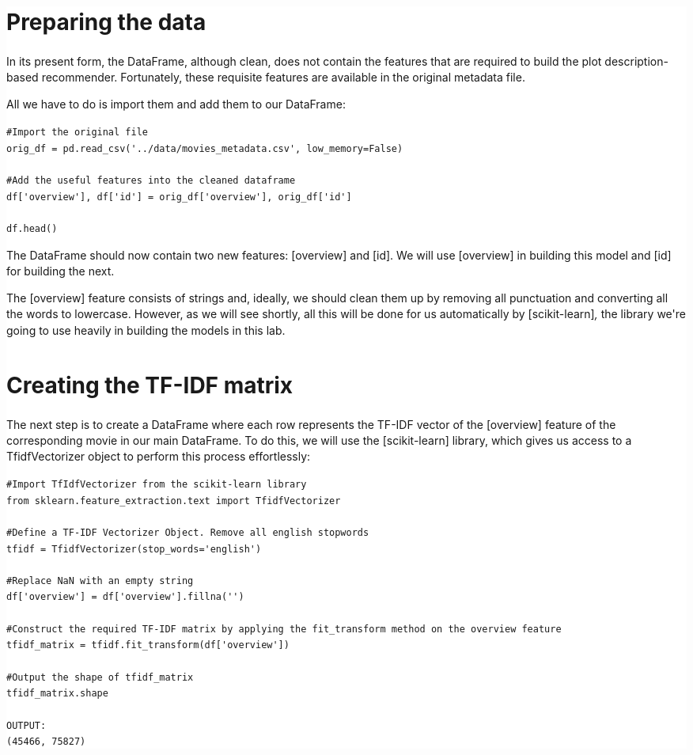 

Preparing the data
==================

In its present form, the DataFrame, although clean, does not contain the
features that are required to build the plot description-based
recommender. Fortunately, these requisite features are available in the
original metadata file.

All we have to do is import them and add them to our DataFrame:


```
#Import the original file
orig_df = pd.read_csv('../data/movies_metadata.csv', low_memory=False)

#Add the useful features into the cleaned dataframe
df['overview'], df['id'] = orig_df['overview'], orig_df['id']

df.head()
```


The DataFrame should now contain two new features: [overview] and
[id]. We will use [overview] in building this model and
[id] for building the next.

The [overview] feature consists of strings and, ideally, we should
clean them up by removing all punctuation and converting all the words
to lowercase. However, as we will see shortly, all this will be done for
us automatically by [scikit-learn]*,* the library we\'re going to
use heavily in building the models in this lab.



Creating the TF-IDF matrix
==========================

The next step is to create a DataFrame where each row represents the
TF-IDF vector of the [overview] feature of the corresponding movie
in our main DataFrame. To do this, we will use the [scikit-learn]
library, which gives us access to a TfidfVectorizer object to perform
this process effortlessly:


```
#Import TfIdfVectorizer from the scikit-learn library
from sklearn.feature_extraction.text import TfidfVectorizer

#Define a TF-IDF Vectorizer Object. Remove all english stopwords
tfidf = TfidfVectorizer(stop_words='english')

#Replace NaN with an empty string
df['overview'] = df['overview'].fillna('')

#Construct the required TF-IDF matrix by applying the fit_transform method on the overview feature
tfidf_matrix = tfidf.fit_transform(df['overview'])

#Output the shape of tfidf_matrix
tfidf_matrix.shape

OUTPUT:
(45466, 75827)
```
